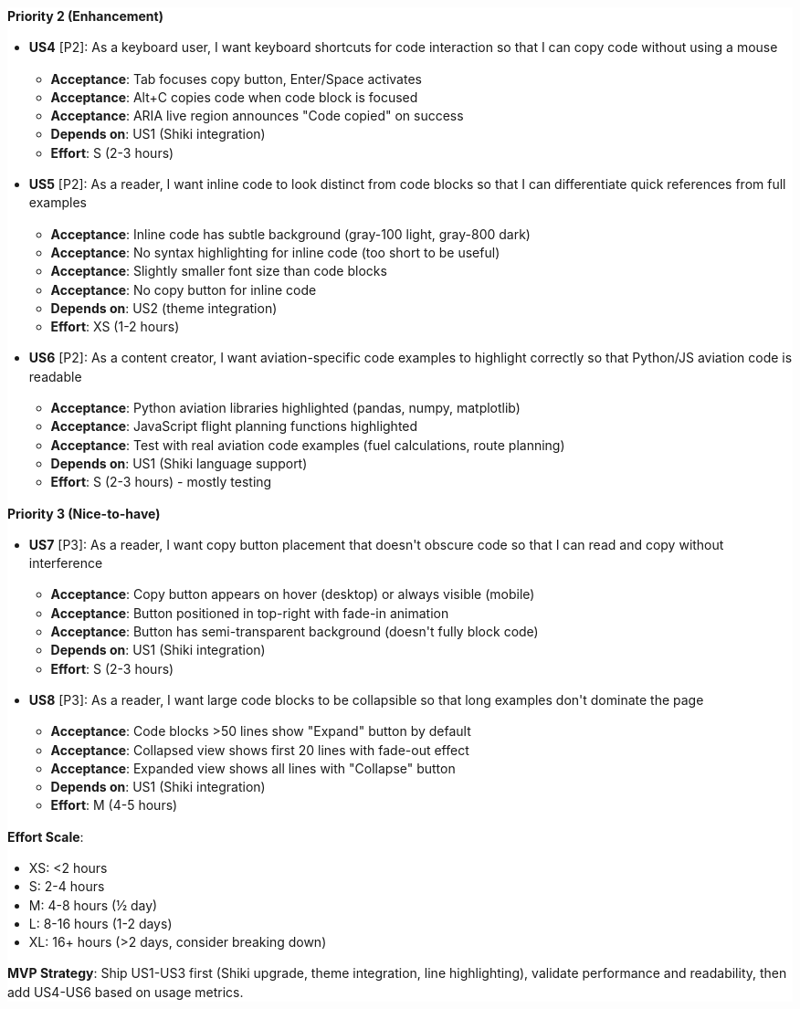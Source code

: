 **Priority 2 (Enhancement)**

- **US4** [P2]: As a keyboard user, I want keyboard shortcuts for code interaction so that I can copy code without using a mouse
  - **Acceptance**: Tab focuses copy button, Enter/Space activates
  - **Acceptance**: Alt+C copies code when code block is focused
  - **Acceptance**: ARIA live region announces "Code copied" on success
  - **Depends on**: US1 (Shiki integration)
  - **Effort**: S (2-3 hours)

- **US5** [P2]: As a reader, I want inline code to look distinct from code blocks so that I can differentiate quick references from full examples
  - **Acceptance**: Inline code has subtle background (gray-100 light, gray-800 dark)
  - **Acceptance**: No syntax highlighting for inline code (too short to be useful)
  - **Acceptance**: Slightly smaller font size than code blocks
  - **Acceptance**: No copy button for inline code
  - **Depends on**: US2 (theme integration)
  - **Effort**: XS (1-2 hours)

- **US6** [P2]: As a content creator, I want aviation-specific code examples to highlight correctly so that Python/JS aviation code is readable
  - **Acceptance**: Python aviation libraries highlighted (pandas, numpy, matplotlib)
  - **Acceptance**: JavaScript flight planning functions highlighted
  - **Acceptance**: Test with real aviation code examples (fuel calculations, route planning)
  - **Depends on**: US1 (Shiki language support)
  - **Effort**: S (2-3 hours) - mostly testing

**Priority 3 (Nice-to-have)**

- **US7** [P3]: As a reader, I want copy button placement that doesn't obscure code so that I can read and copy without interference
  - **Acceptance**: Copy button appears on hover (desktop) or always visible (mobile)
  - **Acceptance**: Button positioned in top-right with fade-in animation
  - **Acceptance**: Button has semi-transparent background (doesn't fully block code)
  - **Depends on**: US1 (Shiki integration)
  - **Effort**: S (2-3 hours)

- **US8** [P3]: As a reader, I want large code blocks to be collapsible so that long examples don't dominate the page
  - **Acceptance**: Code blocks >50 lines show "Expand" button by default
  - **Acceptance**: Collapsed view shows first 20 lines with fade-out effect
  - **Acceptance**: Expanded view shows all lines with "Collapse" button
  - **Depends on**: US1 (Shiki integration)
  - **Effort**: M (4-5 hours)

**Effort Scale**:
- XS: <2 hours
- S: 2-4 hours
- M: 4-8 hours (½ day)
- L: 8-16 hours (1-2 days)
- XL: 16+ hours (>2 days, consider breaking down)

**MVP Strategy**: Ship US1-US3 first (Shiki upgrade, theme integration, line highlighting), validate performance and readability, then add US4-US6 based on usage metrics.
